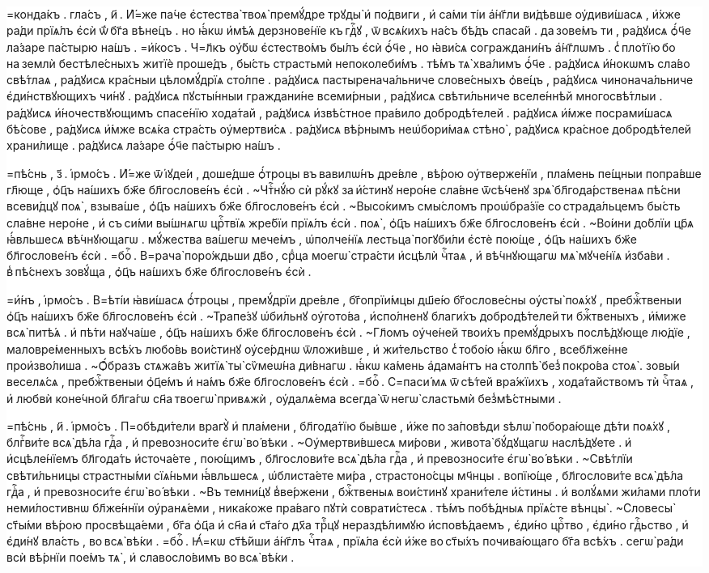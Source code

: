 =конда́къ . гла́съ , и҃ . И҆́=же па́че є҆стества̀ твоѧ̀ премꙋ́дре трꙋды̀ и҆
по́двиги , и҆ са́ми ті́и а҆́нг҃ли ви́дѣвше оу҆диви́шасѧ , и҆́хже ра́ди прїѧ́лъ
є҆сѝ ѿ́ бг҃а вѣне́цъ . но ꙗ҆́кѡ и҆мѣ́ѧ дерзнове́нїе къ гдⷭ҇ꙋ , ѿ всѧ́кихъ
на́съ бѣ́дъ спаса́й . да зове́мъ ти , ра́дꙋисѧ ѻ҆́ч҃е ла́заре па́стырю на́шъ .
=и҆́косъ . Ч=л҃къ оу҆́бѡ є҆стество́мъ бы́лъ є҆сѝ ѻ҆́ч҃е , но ꙗ҆ви́сѧ
сограждани́нъ а҆́нг҃лѡмъ . с̾ пло́тїю бо на землѝ бестѣле́сныхъ житїѐ
проше́дъ , бы́сть страстьмѝ непоколеби́мъ . тѣ́мъ тѧ̀ хва́лимъ ѻ҆́ч҃е .
ра́дꙋисѧ и҆́нокѡмъ сла́во свѣ́тлаѧ , ра́дꙋисѧ кра́сныи цѣломꙋ́дрїѧ сто́лпе .
ра́дꙋисѧ пастыренача́льниче слове́сныхъ ѻ҆ве́цъ , ра́дꙋисѧ чинонача́льниче
є҆ди́нствꙋющихъ чи́нꙋ . ра́дꙋисѧ пꙋсты́нныи граждани́не всеми́рныи , ра́дꙋисѧ
свѣти́льниче вселе́ннѣй многосвѣ́тлыи . ра́дꙋисѧ и҆́ночествꙋющимъ спасе́нїю
хода́тай , ра́дꙋисѧ и҆звѣ́стное пра́вило добродѣ́телей . ра́дꙋисѧ и҆́мже
посрами́шасѧ бѣ́сове , ра́дꙋисѧ и҆́мже всѧ́ка стра́сть оу҆мертви́сѧ . ра́дꙋисѧ
вѣ́рнымъ неѡ҆бори́маѧ стѣно̀ , ра́дꙋисѧ кра́сное добродѣ́телей храни́лище .
ра́дꙋисѧ ла́заре ѻ҆́ч҃е па́стырю на́шъ .

=пѣ́снь , з҃ . і҆рмо́съ . И҆́=же ѿ і҆ꙋде́и , доше́дше ѻ҆́троцы въ вавилѡ́нъ
дре́вле , вѣ́рою оу҆тверже́нїи , пла́мень пе́щныи попра́вше гл҃юще , ѻ҆ц҃ъ
на́шихъ бж҃е бл҃гослове́нъ є҆сѝ . ~Чтⷭ҇нꙋ́ю сѝ рꙋ́кꙋ за и҆́стинꙋ неро́не
сла́вне ѿсѣ́ченꙋ зрѧ̀ бл҃года́рственаѧ пѣ́сни всеви́дцꙋ поѧ̀ , взыва́ше , ѻ҆ц҃ъ
на́шихъ бж҃е бл҃гослове́нъ є҆сѝ . ~Высо́кимъ смы́сломъ проѡ҆бра́зїе
со страда́льцемъ бы́сть сла́вне неро́не , и҆ съ си́ми вы́шнѧгѡ црⷭ҇твїѧ
жре́бїи прїѧ́лъ є҆сѝ . поѧ̀ , ѻ҆ц҃ъ на́шихъ бж҃е бл҃гослове́нъ є҆сѝ .
~Во́ини до́блїи цр҃ѧ ꙗ҆́вльшесѧ вѣ́чнꙋющагѡ . мꙋ́жества ва́шегѡ мече́мъ ,
ѡ҆полче́нїѧ лестьца̀ погꙋби́ли є҆стѐ пою́ще , ѻ҆ц҃ъ на́шихъ бж҃е бл҃гослове́нъ
є҆сѝ . =боⷢ҇ . В=рача̀ поро́ждьши дв҃о , срⷣца моегѡ̀ стра́сти и҆сцѣлѝ
чⷭ҇таѧ , и҆ вѣ́чнꙋющагѡ мѧ̀ мꙋче́нїѧ и҆зба́ви . в̾ пѣ́снехъ зовꙋ́ща , ѻ҆ц҃ъ
на́шихъ бж҃е бл҃гослове́нъ є҆сѝ .

=и҆́нъ , і҆рмо́съ . В=ѣті́и ꙗ҆ви́шасѧ ѻ҆́троцы , премꙋ́дрїи дре́вле ,
бг҃опрїи́мцы дш҃е́ю бг҃ослове́сны оу҆сты̀ поѧ́хꙋ , пребжⷭ҇твеныи ѻ҆ц҃ъ на́шихъ
бж҃е бл҃гослове́нъ є҆сѝ . ~Трапе́зꙋ ѡ҆би́льнꙋ оу҆гото́ва , и҆спо́лненꙋ благи́хъ
добродѣ́телей ти бжⷭ҇твеныхъ , и҆́миже всѧ̀ питѣ́ѧ . и҆ пѣ́ти наꙋча́ше , ѻ҆ц҃ъ
на́шихъ бж҃е бл҃гослове́нъ є҆сѝ . ~Гл҃омъ оу҆че́ней твои́хъ премꙋ́дрыхъ
послѣ́дꙋюще лю́дїе , маловре́менныхъ всѣ́хъ любо́вь вои́стинꙋ оу҆се́рднѡ
ѿложи́вше , и҆ жи́тельство с̾ тобо́ю ꙗ҆́кѡ бл҃го , всебл҃же́нне прои҆зво́лиша .
~Ѻ҆́бразъ стѧжа́въ житїѧ̀ ты̀ сѷмеѡ́на ди́внагѡ . ꙗ҆́кѡ ка́мень а҆дама́нтъ
на столпѣ̀ без̾ покро́ва стоѧ̀ . зовы́и веселѧ́сѧ , пребжⷭ҇твеныи ѻ҆ц҃е́мъ и҆
на́мъ бж҃е бл҃гослове́нъ є҆сѝ . =боⷢ҇ . С=паси́ мѧ ѿ сѣ́тей вра́жїихъ ,
хода́тайствомъ тѝ чⷭ҇таѧ , и҆ любвѝ коне́чной бл҃га́гѡ сн҃а твоегѡ̀
привѧжѝ , оу҆далѧ́ема всегда̀ ѿ негѡ̀ сластьмѝ без̾мѣ́стными .

=пѣ́снь , и҃ . і҆рмо́съ . П=обѣди́тели врагꙋ̀ и҆ пла́мени , бл҃года́тїю
бы́вше , и҆́же по за́повѣди ѕѣлѡ̀ побора́юще дѣ́ти поѧ́хꙋ , блгⷭ҇ви́те всѧ̀
дѣ́ла гдⷭ҇а , и҆ превозноси́те є҆гѡ̀ во́ вѣки . ~Оу҆мертви́вшесѧ ми́рови ,
живота̀ бꙋ́дꙋщагѡ наслѣ́дꙋете . и҆ и҆сцѣле́нїемъ бл҃года́ть и҆сточа́ете ,
пою́щимъ , бл҃гослови́те всѧ̀ дѣ́ла гдⷭ҇а , и҆ превозноси́те є҆гѡ̀ во́ вѣки .
~Свѣ́тлїи свѣти́льницы страстны́ми сїѧ́ньми ꙗ҆́вльшесѧ , ѡ҆блиста́ете ми́ра ,
страстоно́сцы мч҃нцы . вопїю́ще , бл҃гослови́те всѧ̀ дѣ́ла гдⷭ҇а , и҆
превозноси́те є҆гѡ̀ во́ вѣки . ~Въ темни́цꙋ в̾ве́ржени , бжⷭ҇твеныѧ вои́стинꙋ
храни́теле и҆́стины . и҆ волꙋ́ѧми жи́лами пло́ти неми́лостивнѡ бл҃же́ннїи
оу҆ранѧ́еми , ника́коже пра́ваго пꙋтѝ соврати́стесѧ . тѣ́мъ побѣ́дныѧ прїѧ́сте
вѣнцы̀ . ~Словесы̀ ст҃ы́ми вѣ́рою просвѣща́еми , бг҃а ѻ҆ц҃а и҆ сн҃а и҆ ст҃а́го
дх҃а трⷪ҇цꙋ нераздѣ́лимꙋю и҆сповѣ́даемъ , є҆ди́но црⷭ҇тво , є҆ди́но гдⷭ҇ьство ,
и҆ є҆ди́нꙋ вла́сть , во всѧ̀ вѣ́ки . =боⷢ҇ . Ꙗ҆́=кѡ ст҃ѣ́йши а҆́нг҃лъ чⷭ҇таѧ ,
прїѧ́ла є҆сѝ и҆́же во ст҃ы́хъ почива́ющаго бг҃а всѣ́хъ . сегѡ̀ ра́ди всѝ
вѣ́рнїи пое́мъ тѧ̀ , и҆ славосло́вимъ во всѧ̀ вѣ́ки .
